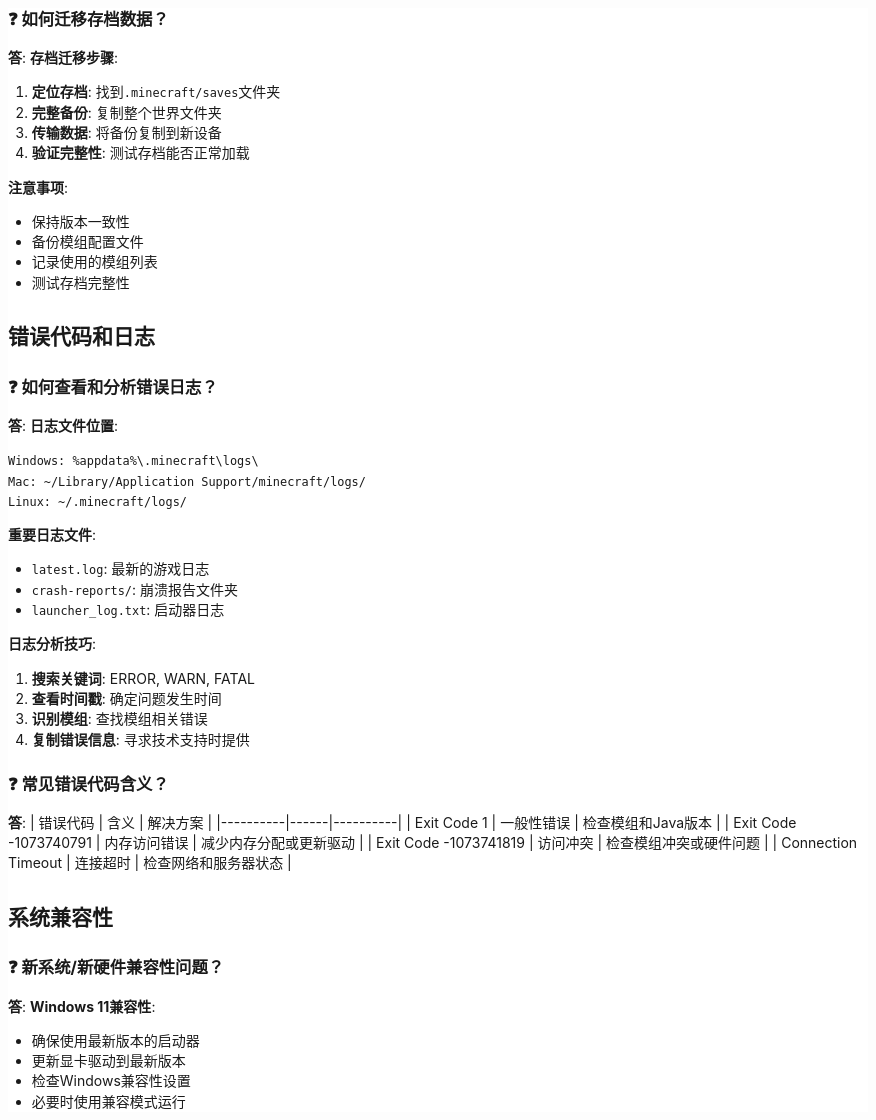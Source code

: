 ### ❓ 如何迁移存档数据？
**答**:
**存档迁移步骤**:
1. **定位存档**: 找到`.minecraft/saves`文件夹
2. **完整备份**: 复制整个世界文件夹
3. **传输数据**: 将备份复制到新设备
4. **验证完整性**: 测试存档能否正常加载

**注意事项**:
- 保持版本一致性
- 备份模组配置文件
- 记录使用的模组列表
- 测试存档完整性

## 错误代码和日志

### ❓ 如何查看和分析错误日志？
**答**:
**日志文件位置**:
```
Windows: %appdata%\.minecraft\logs\
Mac: ~/Library/Application Support/minecraft/logs/
Linux: ~/.minecraft/logs/
```

**重要日志文件**:
- `latest.log`: 最新的游戏日志
- `crash-reports/`: 崩溃报告文件夹
- `launcher_log.txt`: 启动器日志

**日志分析技巧**:
1. **搜索关键词**: ERROR, WARN, FATAL
2. **查看时间戳**: 确定问题发生时间
3. **识别模组**: 查找模组相关错误
4. **复制错误信息**: 寻求技术支持时提供

### ❓ 常见错误代码含义？
**答**:
| 错误代码 | 含义 | 解决方案 |
|----------|------|----------|
| Exit Code 1 | 一般性错误 | 检查模组和Java版本 |
| Exit Code -1073740791 | 内存访问错误 | 减少内存分配或更新驱动 |
| Exit Code -1073741819 | 访问冲突 | 检查模组冲突或硬件问题 |
| Connection Timeout | 连接超时 | 检查网络和服务器状态 |

## 系统兼容性

### ❓ 新系统/新硬件兼容性问题？
**答**:
**Windows 11兼容性**:
- 确保使用最新版本的启动器
- 更新显卡驱动到最新版本
- 检查Windows兼容性设置
- 必要时使用兼容模式运行
